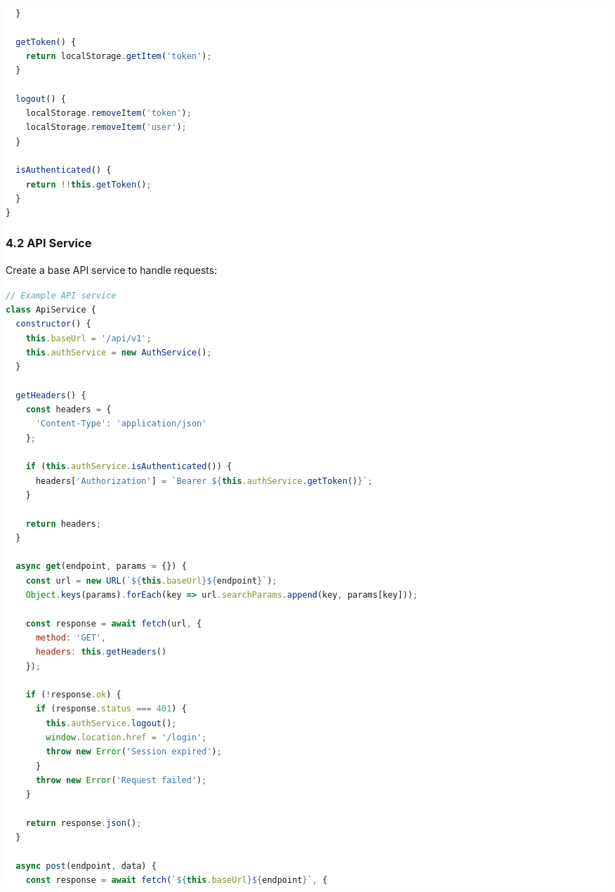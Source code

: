 ```javascript
  }
  
  getToken() {
    return localStorage.getItem('token');
  }
  
  logout() {
    localStorage.removeItem('token');
    localStorage.removeItem('user');
  }
  
  isAuthenticated() {
    return !!this.getToken();
  }
}
```

### 4.2 API Service

Create a base API service to handle requests:

```javascript
// Example API service
class ApiService {
  constructor() {
    this.baseUrl = '/api/v1';
    this.authService = new AuthService();
  }
  
  getHeaders() {
    const headers = {
      'Content-Type': 'application/json'
    };
    
    if (this.authService.isAuthenticated()) {
      headers['Authorization'] = `Bearer ${this.authService.getToken()}`;
    }
    
    return headers;
  }
  
  async get(endpoint, params = {}) {
    const url = new URL(`${this.baseUrl}${endpoint}`);
    Object.keys(params).forEach(key => url.searchParams.append(key, params[key]));
    
    const response = await fetch(url, {
      method: 'GET',
      headers: this.getHeaders()
    });
    
    if (!response.ok) {
      if (response.status === 401) {
        this.authService.logout();
        window.location.href = '/login';
        throw new Error('Session expired');
      }
      throw new Error('Request failed');
    }
    
    return response.json();
  }
  
  async post(endpoint, data) {
    const response = await fetch(`${this.baseUrl}${endpoint}`, {
```